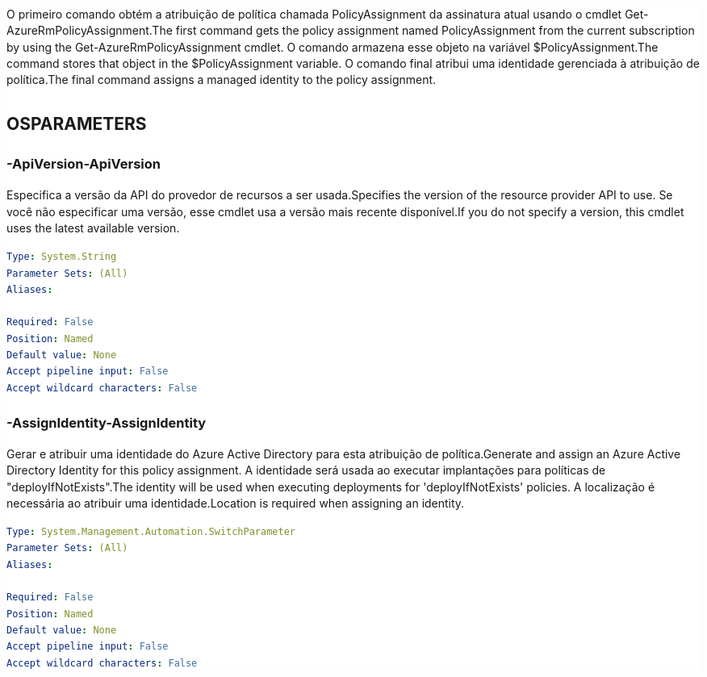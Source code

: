 <span data-ttu-id="71086-118">O primeiro comando obtém a atribuição de política chamada PolicyAssignment da assinatura atual usando o cmdlet Get-AzureRmPolicyAssignment.</span><span class="sxs-lookup"><span data-stu-id="71086-118">The first command gets the policy assignment named PolicyAssignment from the current subscription by using the Get-AzureRmPolicyAssignment cmdlet.</span></span>
<span data-ttu-id="71086-119">O comando armazena esse objeto na variável $PolicyAssignment.</span><span class="sxs-lookup"><span data-stu-id="71086-119">The command stores that object in the $PolicyAssignment variable.</span></span>
<span data-ttu-id="71086-120">O comando final atribui uma identidade gerenciada à atribuição de política.</span><span class="sxs-lookup"><span data-stu-id="71086-120">The final command assigns a managed identity to the policy assignment.</span></span>

## <span data-ttu-id="71086-121">OS</span><span class="sxs-lookup"><span data-stu-id="71086-121">PARAMETERS</span></span>

### <span data-ttu-id="71086-122">-ApiVersion</span><span class="sxs-lookup"><span data-stu-id="71086-122">-ApiVersion</span></span>
<span data-ttu-id="71086-123">Especifica a versão da API do provedor de recursos a ser usada.</span><span class="sxs-lookup"><span data-stu-id="71086-123">Specifies the version of the resource provider API to use.</span></span>
<span data-ttu-id="71086-124">Se você não especificar uma versão, esse cmdlet usa a versão mais recente disponível.</span><span class="sxs-lookup"><span data-stu-id="71086-124">If you do not specify a version, this cmdlet uses the latest available version.</span></span>

```yaml
Type: System.String
Parameter Sets: (All)
Aliases:

Required: False
Position: Named
Default value: None
Accept pipeline input: False
Accept wildcard characters: False
```

### <span data-ttu-id="71086-125">-AssignIdentity</span><span class="sxs-lookup"><span data-stu-id="71086-125">-AssignIdentity</span></span>
<span data-ttu-id="71086-126">Gerar e atribuir uma identidade do Azure Active Directory para esta atribuição de política.</span><span class="sxs-lookup"><span data-stu-id="71086-126">Generate and assign an Azure Active Directory Identity for this policy assignment.</span></span> <span data-ttu-id="71086-127">A identidade será usada ao executar implantações para políticas de "deployIfNotExists".</span><span class="sxs-lookup"><span data-stu-id="71086-127">The identity will be used when executing deployments for 'deployIfNotExists' policies.</span></span> <span data-ttu-id="71086-128">A localização é necessária ao atribuir uma identidade.</span><span class="sxs-lookup"><span data-stu-id="71086-128">Location is required when assigning an identity.</span></span>

```yaml
Type: System.Management.Automation.SwitchParameter
Parameter Sets: (All)
Aliases:

Required: False
Position: Named
Default value: None
Accept pipeline input: False
Accept wildcard characters: False
```
